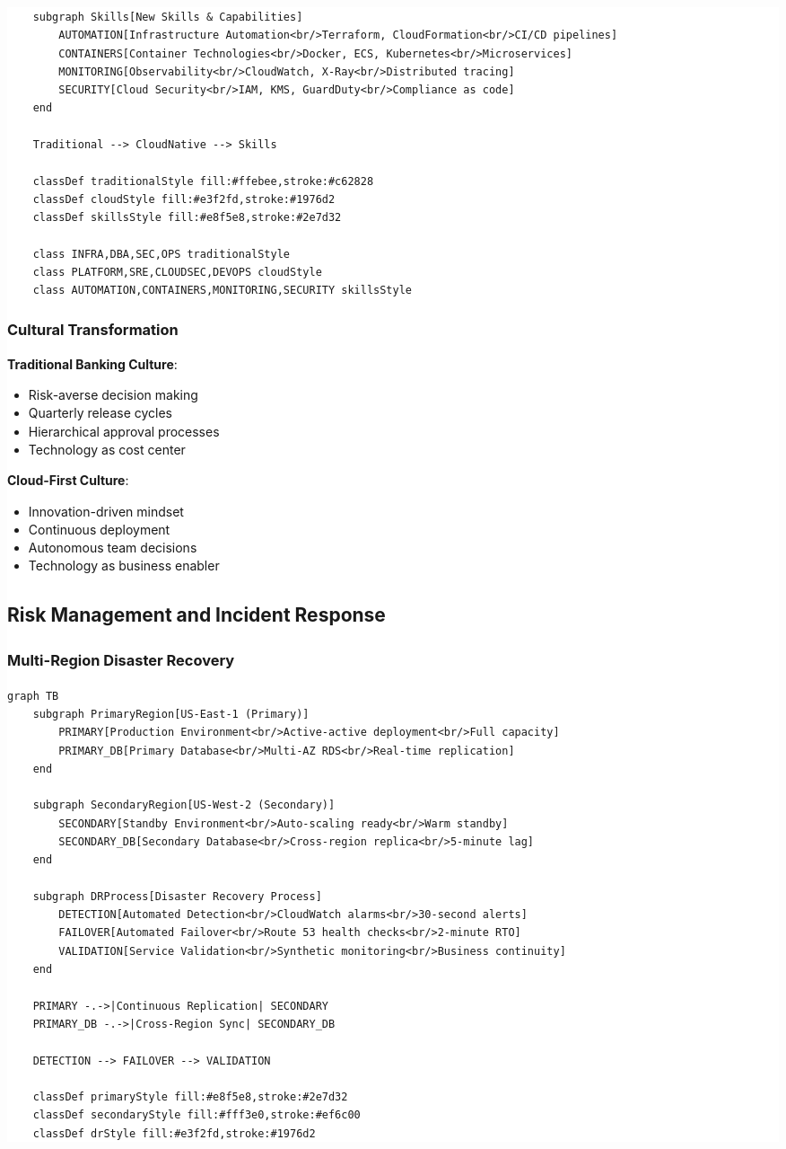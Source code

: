 ```mermaid
    subgraph Skills[New Skills & Capabilities]
        AUTOMATION[Infrastructure Automation<br/>Terraform, CloudFormation<br/>CI/CD pipelines]
        CONTAINERS[Container Technologies<br/>Docker, ECS, Kubernetes<br/>Microservices]
        MONITORING[Observability<br/>CloudWatch, X-Ray<br/>Distributed tracing]
        SECURITY[Cloud Security<br/>IAM, KMS, GuardDuty<br/>Compliance as code]
    end

    Traditional --> CloudNative --> Skills

    classDef traditionalStyle fill:#ffebee,stroke:#c62828
    classDef cloudStyle fill:#e3f2fd,stroke:#1976d2
    classDef skillsStyle fill:#e8f5e8,stroke:#2e7d32

    class INFRA,DBA,SEC,OPS traditionalStyle
    class PLATFORM,SRE,CLOUDSEC,DEVOPS cloudStyle
    class AUTOMATION,CONTAINERS,MONITORING,SECURITY skillsStyle
```

### Cultural Transformation

**Traditional Banking Culture**:
- Risk-averse decision making
- Quarterly release cycles
- Hierarchical approval processes
- Technology as cost center

**Cloud-First Culture**:
- Innovation-driven mindset
- Continuous deployment
- Autonomous team decisions
- Technology as business enabler

## Risk Management and Incident Response

### Multi-Region Disaster Recovery

```mermaid
graph TB
    subgraph PrimaryRegion[US-East-1 (Primary)]
        PRIMARY[Production Environment<br/>Active-active deployment<br/>Full capacity]
        PRIMARY_DB[Primary Database<br/>Multi-AZ RDS<br/>Real-time replication]
    end

    subgraph SecondaryRegion[US-West-2 (Secondary)]
        SECONDARY[Standby Environment<br/>Auto-scaling ready<br/>Warm standby]
        SECONDARY_DB[Secondary Database<br/>Cross-region replica<br/>5-minute lag]
    end

    subgraph DRProcess[Disaster Recovery Process]
        DETECTION[Automated Detection<br/>CloudWatch alarms<br/>30-second alerts]
        FAILOVER[Automated Failover<br/>Route 53 health checks<br/>2-minute RTO]
        VALIDATION[Service Validation<br/>Synthetic monitoring<br/>Business continuity]
    end

    PRIMARY -.->|Continuous Replication| SECONDARY
    PRIMARY_DB -.->|Cross-Region Sync| SECONDARY_DB

    DETECTION --> FAILOVER --> VALIDATION

    classDef primaryStyle fill:#e8f5e8,stroke:#2e7d32
    classDef secondaryStyle fill:#fff3e0,stroke:#ef6c00
    classDef drStyle fill:#e3f2fd,stroke:#1976d2

```